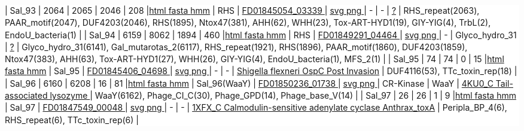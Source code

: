 | Sal_93 |      2064 |    2065 |            2046 |        208 |[html ](data/mymodels/aln_html/FD01845054_03339_rep_seq.aln.html)  [fasta ](data/mymodels/FD01845054_03339_rep_seq.aln)   [hmm](data/mymodels/Sal_93.hmm)    | RHS                     | [ FD01845054_03339 ](data/mymodels/seed_regions/Sal_93.seed.fa)  | [ svg ](data/mymodels/figs/Sal_93.svg)[ png ](data/mymodels/figs/Sal_93.png)                       | -                         | -                                              | [?](data/mymodels/hhr_in_html/FD01845054_03339_rep_seq.html)                                                                                                    |  RHS_repeat(2063), PAAR_motif(2047), DUF4203(2046), RHS(1895), Ntox47(381), AHH(62), WHH(23), Tox-ART-HYD1(19), GIY-YIG(4), TrbL(2), EndoU_bacteria(1)                                                                                                                                                                                                                                                                                       | 
| Sal_94 |      6159 |    8062 |            1894 |        460 |[html ](data/mymodels/aln_html/FD01849291_04464_rep_seq.aln.html)  [fasta ](data/mymodels/FD01849291_04464_rep_seq.aln)  [hmm](data/mymodels/Sal_94.hmm)    | RHS                     | [ FD01849291_04464 ](data/mymodels/seed_regions/Sal_94.seed.fa)  | [ svg ](data/mymodels/figs/Sal_94.svg)[ png ](data/mymodels/figs/Sal_94.png)                       | -                         | Glyco_hydro_31                                 | [?](data/mymodels/hhr_in_html/FD01849291_04464_rep_seq.html)                                                                                                   |  Glyco_hydro_31(6141), Gal_mutarotas_2(6117), RHS_repeat(1921), RHS(1896), PAAR_motif(1860), DUF4203(1859), Ntox47(383), AHH(63), Tox-ART-HYD1(27), WHH(26), GIY-YIG(4), EndoU_bacteria(1), MFS_2(1)                                                                                                                                                                                                                                         |
| Sal_95 |        74 |      74 |               0 |         15 |[html ](data/mymodels/aln_html/FD01845406_04698_rep_seq.aln.html)  [fasta ](data/mymodels/FD01845406_04698_rep_seq.aln)  [hmm](data/mymodels/Sal_95.hmm)    | Sal_95                  | [ FD01845406_04698 ](data/mymodels/seed_regions/Sal_95.seed.fa)  | [ svg ](data/mymodels/figs/Sal_95.svg)[ png ](data/mymodels/figs/Sal_95.png)                       | -                         | -                                              | [Shigella flexneri OspC Post Invasion](data/mymodels/hhr_in_html/FD01845406_04698_rep_seq.html)                                                                |  DUF4116(53), TTc_toxin_rep(18)                                                                                                                                                                                                                                                                                                                                                                                                              |
| Sal_96 |      6160 |    6208 |              16 |         81 |[html ](data/mymodels/aln_html/FD01850236_01738_rep_seq.aln.html)  [fasta ](data/mymodels/FD01850236_01738_rep_seq.aln)  [hmm](data/mymodels/Sal_96.hmm)    | Sal_96(WaaY)            | [ FD01850236_01738 ](data/mymodels/seed_regions/Sal_96.seed.fa)  | [ svg ](data/mymodels/figs/Sal_96.svg)[ png ](data/mymodels/figs/Sal_96.png)                       | CR-Kinase                 | WaaY                                           | [4KU0_C Tail-associated lysozyme ](data/mymodels/hhr_in_html/FD01850236_01738_rep_seq.html)                                                                    |  WaaY(6162), Phage_CI_C(30), Phage_GPD(14), Phage_base_V(14)                                                                                                                                                                                                                                                                                                                                                                                 |
| Sal_97 |        26 |      26 |               1 |          9 |[html ](data/mymodels/aln_html/FD01847549_00048_rep_seq.aln.html)  [fasta ](data/mymodels/FD01847549_00048_rep_seq.aln)  [hmm](data/mymodels/Sal_97.hmm)    | Sal_97                  | [ FD01847549_00048 ](data/mymodels/seed_regions/Sal_97.seed.fa)  | [ svg ](data/mymodels/figs/Sal_97.svg)[ png ](data/mymodels/figs/Sal_97.png)                       | -                         | -                                              | [1XFX_C Calmodulin-sensitive adenylate cyclase Anthrax_toxA](data/mymodels/hhr_in_html/FD01847549_00048_rep_seq.html)                                          |  Peripla_BP_4(6), RHS_repeat(6), TTc_toxin_rep(6)                                                                                                                                                                                                                                                                                                                                                                                            |
